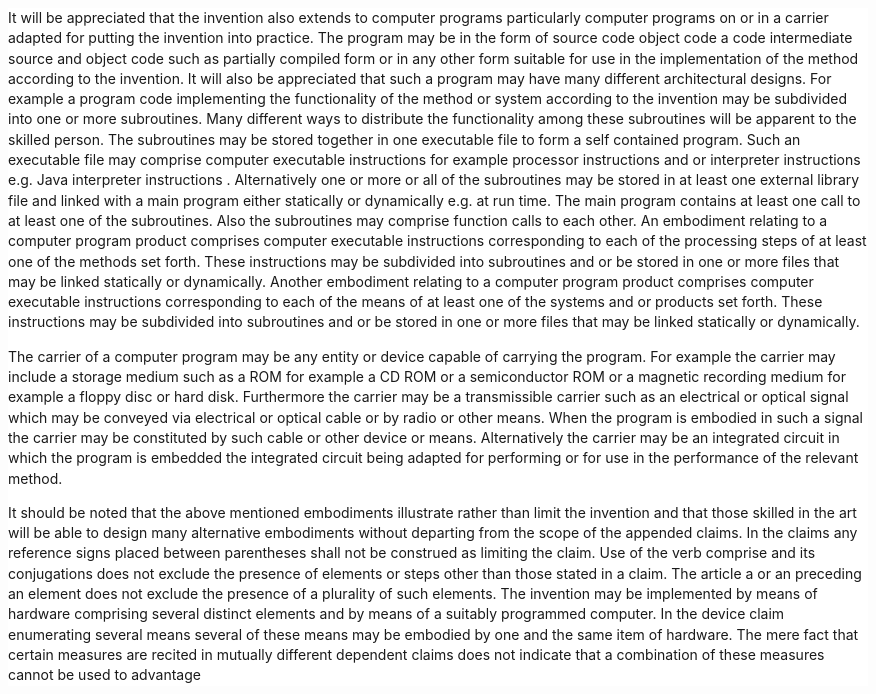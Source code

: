 It will be appreciated that the invention also extends to computer programs particularly computer programs on or in a carrier adapted for putting the invention into practice. The program may be in the form of source code object code a code intermediate source and object code such as partially compiled form or in any other form suitable for use in the implementation of the method according to the invention. It will also be appreciated that such a program may have many different architectural designs. For example a program code implementing the functionality of the method or system according to the invention may be subdivided into one or more subroutines. Many different ways to distribute the functionality among these subroutines will be apparent to the skilled person. The subroutines may be stored together in one executable file to form a self contained program. Such an executable file may comprise computer executable instructions for example processor instructions and or interpreter instructions e.g. Java interpreter instructions . Alternatively one or more or all of the subroutines may be stored in at least one external library file and linked with a main program either statically or dynamically e.g. at run time. The main program contains at least one call to at least one of the subroutines. Also the subroutines may comprise function calls to each other. An embodiment relating to a computer program product comprises computer executable instructions corresponding to each of the processing steps of at least one of the methods set forth. These instructions may be subdivided into subroutines and or be stored in one or more files that may be linked statically or dynamically. Another embodiment relating to a computer program product comprises computer executable instructions corresponding to each of the means of at least one of the systems and or products set forth. These instructions may be subdivided into subroutines and or be stored in one or more files that may be linked statically or dynamically.

The carrier of a computer program may be any entity or device capable of carrying the program. For example the carrier may include a storage medium such as a ROM for example a CD ROM or a semiconductor ROM or a magnetic recording medium for example a floppy disc or hard disk. Furthermore the carrier may be a transmissible carrier such as an electrical or optical signal which may be conveyed via electrical or optical cable or by radio or other means. When the program is embodied in such a signal the carrier may be constituted by such cable or other device or means. Alternatively the carrier may be an integrated circuit in which the program is embedded the integrated circuit being adapted for performing or for use in the performance of the relevant method.

It should be noted that the above mentioned embodiments illustrate rather than limit the invention and that those skilled in the art will be able to design many alternative embodiments without departing from the scope of the appended claims. In the claims any reference signs placed between parentheses shall not be construed as limiting the claim. Use of the verb comprise and its conjugations does not exclude the presence of elements or steps other than those stated in a claim. The article a or an preceding an element does not exclude the presence of a plurality of such elements. The invention may be implemented by means of hardware comprising several distinct elements and by means of a suitably programmed computer. In the device claim enumerating several means several of these means may be embodied by one and the same item of hardware. The mere fact that certain measures are recited in mutually different dependent claims does not indicate that a combination of these measures cannot be used to advantage

